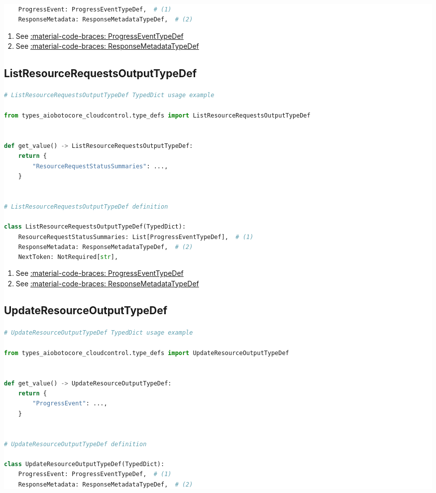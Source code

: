 ```python
    ProgressEvent: ProgressEventTypeDef,  # (1)
    ResponseMetadata: ResponseMetadataTypeDef,  # (2)
```

1. See [:material-code-braces: ProgressEventTypeDef](./type_defs.md#progresseventtypedef) 
2. See [:material-code-braces: ResponseMetadataTypeDef](./type_defs.md#responsemetadatatypedef) 
## ListResourceRequestsOutputTypeDef

```python
# ListResourceRequestsOutputTypeDef TypedDict usage example

from types_aiobotocore_cloudcontrol.type_defs import ListResourceRequestsOutputTypeDef


def get_value() -> ListResourceRequestsOutputTypeDef:
    return {
        "ResourceRequestStatusSummaries": ...,
    }


# ListResourceRequestsOutputTypeDef definition

class ListResourceRequestsOutputTypeDef(TypedDict):
    ResourceRequestStatusSummaries: List[ProgressEventTypeDef],  # (1)
    ResponseMetadata: ResponseMetadataTypeDef,  # (2)
    NextToken: NotRequired[str],
```

1. See [:material-code-braces: ProgressEventTypeDef](./type_defs.md#progresseventtypedef) 
2. See [:material-code-braces: ResponseMetadataTypeDef](./type_defs.md#responsemetadatatypedef) 
## UpdateResourceOutputTypeDef

```python
# UpdateResourceOutputTypeDef TypedDict usage example

from types_aiobotocore_cloudcontrol.type_defs import UpdateResourceOutputTypeDef


def get_value() -> UpdateResourceOutputTypeDef:
    return {
        "ProgressEvent": ...,
    }


# UpdateResourceOutputTypeDef definition

class UpdateResourceOutputTypeDef(TypedDict):
    ProgressEvent: ProgressEventTypeDef,  # (1)
    ResponseMetadata: ResponseMetadataTypeDef,  # (2)
```
